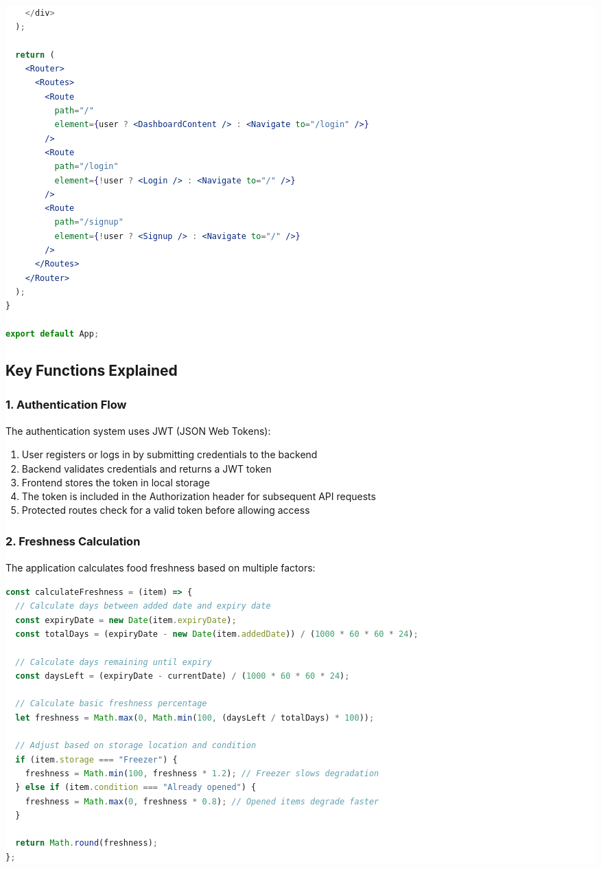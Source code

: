 ```jsx
    </div>
  );

  return (
    <Router>
      <Routes>
        <Route 
          path="/" 
          element={user ? <DashboardContent /> : <Navigate to="/login" />} 
        />
        <Route 
          path="/login" 
          element={!user ? <Login /> : <Navigate to="/" />} 
        />
        <Route 
          path="/signup" 
          element={!user ? <Signup /> : <Navigate to="/" />} 
        />
      </Routes>
    </Router>
  );
}

export default App;
```

## Key Functions Explained

### 1. Authentication Flow

The authentication system uses JWT (JSON Web Tokens):

1. User registers or logs in by submitting credentials to the backend
2. Backend validates credentials and returns a JWT token
3. Frontend stores the token in local storage
4. The token is included in the Authorization header for subsequent API requests
5. Protected routes check for a valid token before allowing access

### 2. Freshness Calculation

The application calculates food freshness based on multiple factors:

```javascript
const calculateFreshness = (item) => {
  // Calculate days between added date and expiry date
  const expiryDate = new Date(item.expiryDate);
  const totalDays = (expiryDate - new Date(item.addedDate)) / (1000 * 60 * 60 * 24);
  
  // Calculate days remaining until expiry
  const daysLeft = (expiryDate - currentDate) / (1000 * 60 * 60 * 24);
  
  // Calculate basic freshness percentage
  let freshness = Math.max(0, Math.min(100, (daysLeft / totalDays) * 100));
  
  // Adjust based on storage location and condition
  if (item.storage === "Freezer") {
    freshness = Math.min(100, freshness * 1.2); // Freezer slows degradation
  } else if (item.condition === "Already opened") {
    freshness = Math.max(0, freshness * 0.8); // Opened items degrade faster
  }
  
  return Math.round(freshness);
};
```